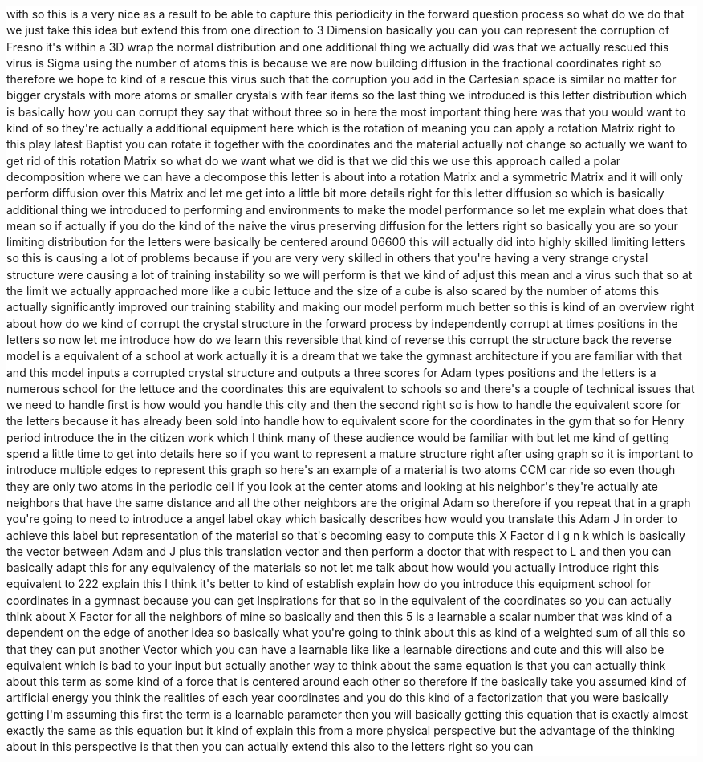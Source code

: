 with so this is a very nice as a result to be able to capture this periodicity in the forward question process so what do we do that we just take this idea but extend this from one direction to 3 Dimension basically you can you can represent the corruption of Fresno it's within a 3D wrap the normal distribution and one additional thing we actually did was that we actually rescued this virus is Sigma using the number of atoms this is because we are now building diffusion in the fractional coordinates right so therefore we hope to kind of a rescue this virus such that the corruption you add in the Cartesian space is similar no matter for bigger crystals with more atoms or smaller crystals with fear items so the last thing we introduced is this letter distribution which is basically how you can corrupt they say that without three so in here the most important thing here was that you would want to kind of so they're actually a additional equipment here which is the rotation of meaning you can apply a rotation Matrix right to this play latest Baptist you can rotate it together with the coordinates and the material actually not change so actually we want to get rid of this rotation Matrix so what do we want what we did is that we did this we use this approach called a polar decomposition where we can have a decompose this letter is about into a rotation Matrix and a symmetric Matrix and it will only perform diffusion over this Matrix and let me get into a little bit more details right for this letter diffusion so which is basically additional thing we introduced to performing and environments to make the model performance so let me explain what does that mean so if actually if you do the kind of the naive the virus preserving diffusion for the letters right so basically you are so your limiting distribution for the letters were basically be centered around 06600 this will actually did into highly skilled limiting letters so this is causing a lot of problems because if you are very very skilled in others that you're having a very strange crystal structure were causing a lot of training instability so we will perform is that we kind of adjust this mean and a virus such that so at the limit we actually approached more like a cubic lettuce and the size of a cube is also scared by the number of atoms this actually significantly improved our training stability and making our model perform much better so this is kind of an overview right about how do we kind of corrupt the crystal structure in the forward process by independently corrupt at times positions in the letters so now let me introduce how do we learn this reversible that kind of reverse this corrupt the structure back the reverse model is a equivalent of a school at work actually it is a dream that we take the gymnast architecture if you are familiar with that and this model inputs a corrupted crystal structure and outputs a three scores for Adam types positions and the letters is a numerous school for the lettuce and the coordinates this are equivalent to schools so and there's a couple of technical issues that we need to handle first is how would you handle this city and then the second right so is how to handle the equivalent score for the letters because it has already been sold into handle how to equivalent score for the coordinates in the gym that so for Henry period introduce the in the citizen work which I think many of these audience would be familiar with but let me kind of getting spend a little time to get into details here so if you want to represent a mature structure right after using graph so it is important to introduce multiple edges to represent this graph so here's an example of a material is two atoms CCM car ride so even though they are only two atoms in the periodic cell if you look at the center atoms and looking at his neighbor's they're actually ate neighbors that have the same distance and all the other neighbors are the original Adam so therefore if you repeat that in a graph you're going to need to introduce a angel label okay which basically describes how would you translate this Adam J in order to achieve this label but representation of the material so that's becoming easy to compute this X Factor d i g n k which is basically the vector between Adam and J plus this translation vector and then perform a doctor that with respect to L and then you can basically adapt this for any equivalency of the materials so not let me talk about how would you actually introduce right this equivalent to 222 explain this I think it's better to kind of establish explain how do you introduce this equipment school for coordinates in a gymnast because you can get Inspirations for that so in the equivalent of the coordinates so you can actually think about X Factor for all the neighbors of mine so basically and then this 5 is a learnable a scalar number that was kind of a dependent on the edge of another idea so basically what you're going to think about this as kind of a weighted sum of all this so that they can put another Vector which you can have a learnable like like a learnable directions and cute and this will also be equivalent which is bad to your input but actually another way to think about the same equation is that you can actually think about this term as some kind of a force that is centered around each other so therefore if the basically take you assumed kind of artificial energy you think the realities of each year coordinates and you do this kind of a factorization that you were basically getting I'm assuming this first the term is a learnable parameter then you will basically getting this equation that is exactly almost exactly the same as this equation but it kind of explain this from a more physical perspective but the advantage of the thinking about in this perspective is that then you can actually extend this also to the letters right so you can